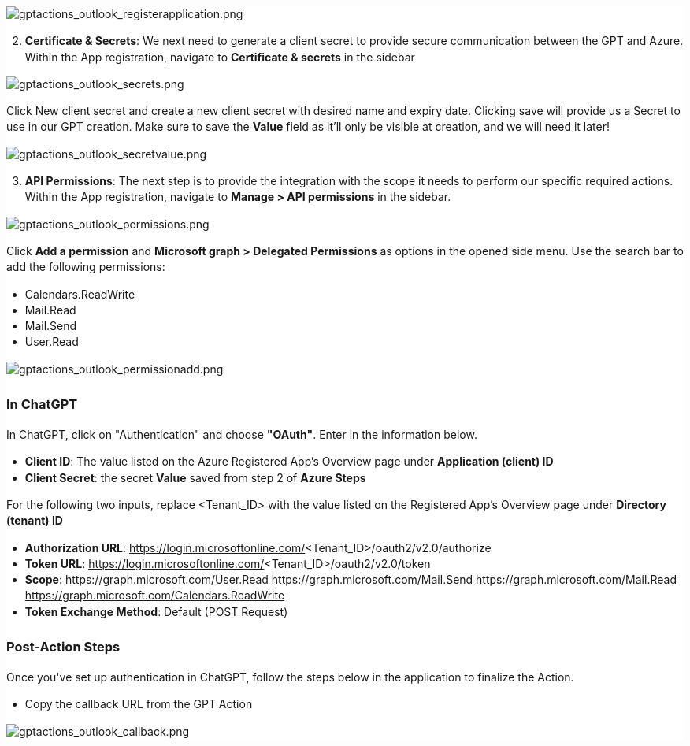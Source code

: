 ![gptactions_outlook_registerapplication.png](../../../images/gptactions_outlook_registerapplication.png)

2. <b>Certificate & Secrets</b>: We next need to generate a client secret to provide secure communication between the GPT and Azure. Within the App registration, navigate to <b>Certificate & secrets</b> in the sidebar

![gptactions_outlook_secrets.png](../../../images/gptactions_outlook_secrets.png)

Click New client secret and create a new client secret with desired name and expiry date. Clicking save will provide us a Secret to use in our GPT creation. Make sure to save the **Value** field as it’ll only be visible at creation, and we will need it later!

![gptactions_outlook_secretvalue.png](../../../images/gptactions_outlook_secretvalue.png)

3. <b>API Permissions</b>: The next step is to provide the integration with the scope it needs to perform our specific required actions. 
Within the App registration, navigate to <b>Manage > API permissions</b> in the sidebar. 

![gptactions_outlook_permissions.png](../../../images/gptactions_outlook_permissions.png)

Click <b>Add a permission</b> and <b>Microsoft graph > Delegated Permissions</b> as options in the opened side menu. Use the search bar to add the following permissions:
- Calendars.ReadWrite
- Mail.Read
- Mail.Send
- User.Read


![gptactions_outlook_permissionadd.png](../../../images/gptactions_outlook_permissionadd.png)

### In ChatGPT

In ChatGPT, click on "Authentication" and choose **"OAuth"**. Enter in the information below. 

- **Client ID**: The value listed on the Azure Registered App’s Overview page under **Application (client) ID**
- **Client Secret**: the secret **Value** saved from step 2 of **Azure Steps**

For the following two inputs, replace <Tenant_ID> with the value listed on the Registered App’s Overview page under **Directory (tenant) ID**

- **Authorization URL**: https://login.microsoftonline.com/<Tenant_ID>/oauth2/v2.0/authorize
- **Token URL**: https://login.microsoftonline.com/<Tenant_ID>/oauth2/v2.0/token
- **Scope**: https://graph.microsoft.com/User.Read https://graph.microsoft.com/Mail.Send https://graph.microsoft.com/Mail.Read https://graph.microsoft.com/Calendars.ReadWrite 
- **Token Exchange Method**: Default (POST Request)

### Post-Action Steps

Once you've set up authentication in ChatGPT, follow the steps below in the application to finalize the Action. 

- Copy the callback URL from the GPT Action

![gptactions_outlook_callback.png](../../../images/gptactions_outlook_callback.png)
